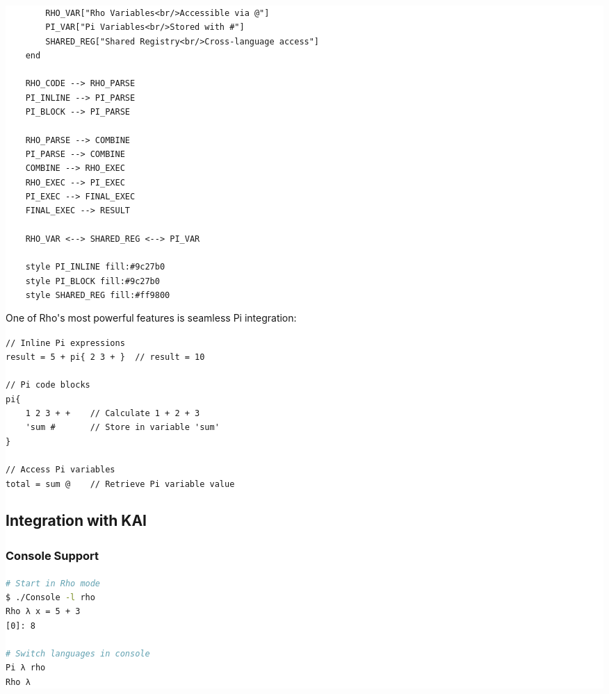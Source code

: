 ```mermaid
        RHO_VAR["Rho Variables<br/>Accessible via @"]
        PI_VAR["Pi Variables<br/>Stored with #"]
        SHARED_REG["Shared Registry<br/>Cross-language access"]
    end
    
    RHO_CODE --> RHO_PARSE
    PI_INLINE --> PI_PARSE
    PI_BLOCK --> PI_PARSE
    
    RHO_PARSE --> COMBINE
    PI_PARSE --> COMBINE
    COMBINE --> RHO_EXEC
    RHO_EXEC --> PI_EXEC
    PI_EXEC --> FINAL_EXEC
    FINAL_EXEC --> RESULT
    
    RHO_VAR <--> SHARED_REG <--> PI_VAR
    
    style PI_INLINE fill:#9c27b0
    style PI_BLOCK fill:#9c27b0
    style SHARED_REG fill:#ff9800
```

One of Rho's most powerful features is seamless Pi integration:

```rho
// Inline Pi expressions
result = 5 + pi{ 2 3 + }  // result = 10

// Pi code blocks
pi{
    1 2 3 + +    // Calculate 1 + 2 + 3
    'sum #       // Store in variable 'sum'
}

// Access Pi variables
total = sum @    // Retrieve Pi variable value
```

## Integration with KAI

### Console Support
```bash
# Start in Rho mode
$ ./Console -l rho
Rho λ x = 5 + 3
[0]: 8

# Switch languages in console
Pi λ rho
Rho λ 
```
